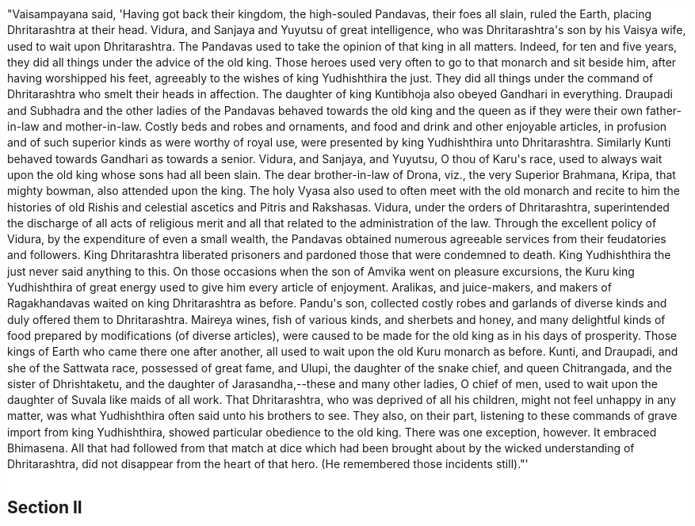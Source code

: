 "Vaisampayana said, 'Having got back their kingdom, the high-souled Pandavas, their foes all slain, ruled the Earth, placing Dhritarashtra at their head. Vidura, and Sanjaya and Yuyutsu of great intelligence, who was Dhritarashtra's son by his Vaisya wife, used to wait upon Dhritarashtra. The Pandavas used to take the opinion of that king in all matters. Indeed, for ten and five years, they did all things under the advice of the old king. Those heroes used very often to go to that monarch and sit beside him, after having worshipped his feet, agreeably to the wishes of king Yudhishthira the just. They did all things under the command of Dhritarashtra who smelt their heads in affection. The daughter of king Kuntibhoja also obeyed Gandhari in everything. Draupadi and Subhadra and the other ladies of the Pandavas behaved towards the old king and the queen as if they were their own father-in-law and mother-in-law. Costly beds and robes and ornaments, and food and drink and other enjoyable articles, in profusion and of such superior kinds as were worthy of royal use, were presented by king Yudhishthira unto Dhritarashtra. Similarly Kunti behaved towards Gandhari as towards a senior. Vidura, and Sanjaya, and Yuyutsu, O thou of Karu's race, used to always wait upon the old king whose sons had all been slain. The dear brother-in-law of Drona, viz., the very Superior Brahmana, Kripa, that mighty bowman, also attended upon the king. The holy Vyasa also used to often meet with the old monarch and recite to him the histories of old Rishis and celestial ascetics and Pitris and Rakshasas. Vidura, under the orders of Dhritarashtra, superintended the discharge of all acts of religious merit and all that related to the administration of the law. Through the excellent policy of Vidura, by the expenditure of even a small wealth, the Pandavas obtained numerous agreeable services from their feudatories and followers. King Dhritarashtra liberated prisoners and pardoned those that were condemned to death. King Yudhishthira the just never said anything to this. On those occasions when the son of Amvika went on pleasure excursions, the Kuru king Yudhishthira of great energy used to give him every article of enjoyment. Aralikas, and juice-makers, and makers of Ragakhandavas waited on king Dhritarashtra as before.  Pandu's son, collected costly robes and garlands of diverse kinds and duly offered them to Dhritarashtra. Maireya wines, fish of various kinds, and sherbets and honey, and many delightful kinds of food prepared by modifications (of diverse articles), were caused to be made for the old king as in his days of prosperity. Those kings of Earth who came there one after another, all used to wait upon the old Kuru monarch as before. Kunti, and Draupadi, and she of the Sattwata race, possessed of great fame, and Ulupi, the daughter of the snake chief, and queen Chitrangada, and the sister of Dhrishtaketu, and the daughter of Jarasandha,--these and many other ladies, O chief of men, used to wait upon the daughter of Suvala like maids of all work. That Dhritarashtra, who was deprived of all his children, might not feel unhappy in any matter, was what Yudhishthira often said unto his brothers to see. They also, on their part, listening to these commands of grave import from king Yudhishthira, showed particular obedience to the old king. There was one exception, however. It embraced Bhimasena. All that had followed from that match at dice which had been brought about by the wicked understanding of Dhritarashtra, did not disappear from the heart of that hero. (He remembered those incidents still)."'   



## Section II   


